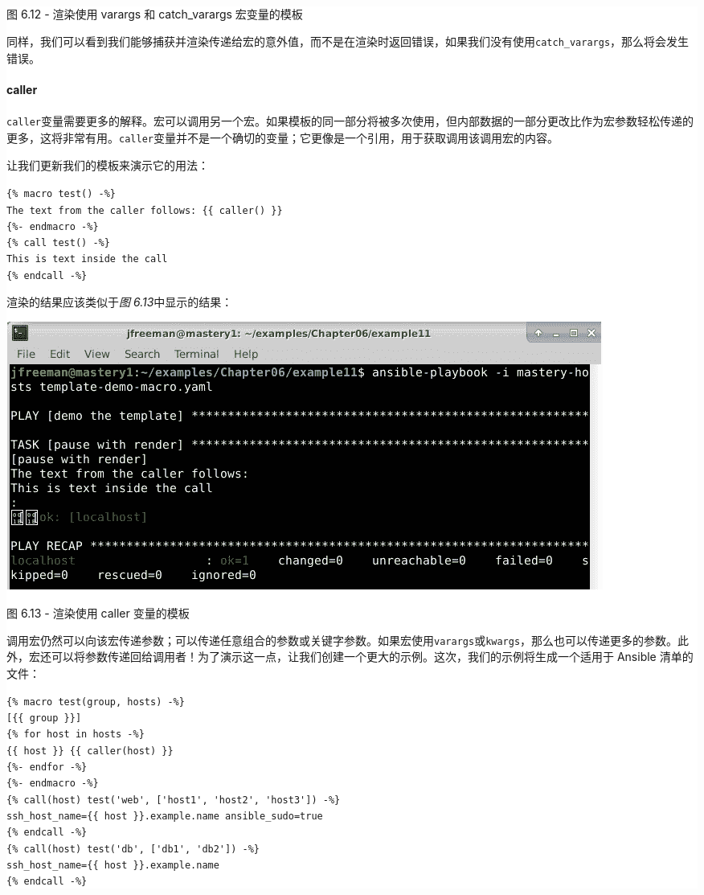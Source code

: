 图 6.12 - 渲染使用 varargs 和 catch_varargs 宏变量的模板

同样，我们可以看到我们能够捕获并渲染传递给宏的意外值，而不是在渲染时返回错误，如果我们没有使用`catch_varargs`，那么将会发生错误。

#### caller

`caller`变量需要更多的解释。宏可以调用另一个宏。如果模板的同一部分将被多次使用，但内部数据的一部分更改比作为宏参数轻松传递的更多，这将非常有用。`caller`变量并不是一个确切的变量；它更像是一个引用，用于获取调用该调用宏的内容。

让我们更新我们的模板来演示它的用法：

```
{% macro test() -%}
The text from the caller follows: {{ caller() }}
{%- endmacro -%}
{% call test() -%}
This is text inside the call 
{% endcall -%} 
```

渲染的结果应该类似于*图 6.13*中显示的结果：

![图 6.13 - 渲染使用 caller 变量的模板](img/B17462_06_13.jpg)

图 6.13 - 渲染使用 caller 变量的模板

调用宏仍然可以向该宏传递参数；可以传递任意组合的参数或关键字参数。如果宏使用`varargs`或`kwargs`，那么也可以传递更多的参数。此外，宏还可以将参数传递回给调用者！为了演示这一点，让我们创建一个更大的示例。这次，我们的示例将生成一个适用于 Ansible 清单的文件：

```
{% macro test(group, hosts) -%} 
[{{ group }}] 
{% for host in hosts -%} 
{{ host }} {{ caller(host) }} 
{%- endfor -%} 
{%- endmacro -%}  
{% call(host) test('web', ['host1', 'host2', 'host3']) -%} 
ssh_host_name={{ host }}.example.name ansible_sudo=true 
{% endcall -%}  
{% call(host) test('db', ['db1', 'db2']) -%} 
ssh_host_name={{ host }}.example.name 
{% endcall -%}
```
